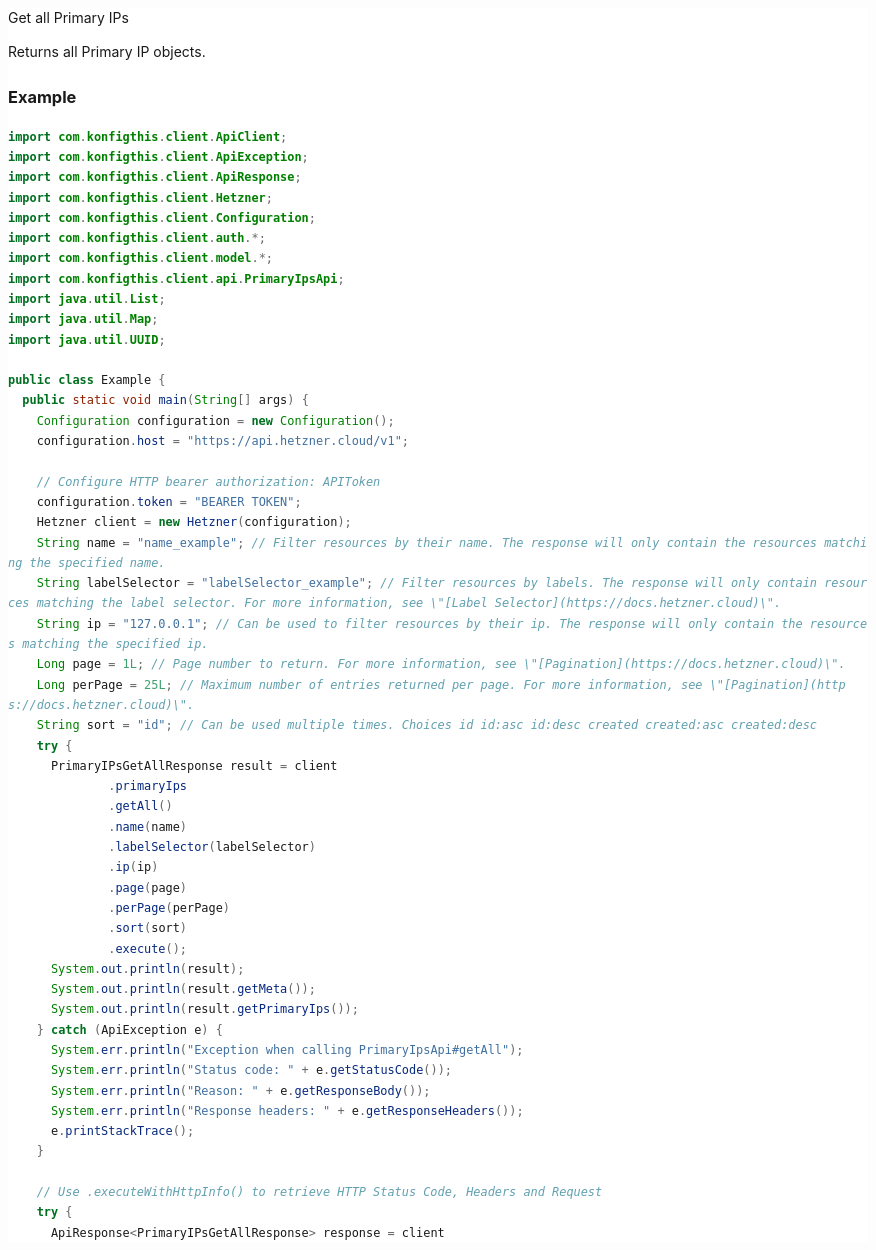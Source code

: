Get all Primary IPs

Returns all Primary IP objects.

### Example
```java
import com.konfigthis.client.ApiClient;
import com.konfigthis.client.ApiException;
import com.konfigthis.client.ApiResponse;
import com.konfigthis.client.Hetzner;
import com.konfigthis.client.Configuration;
import com.konfigthis.client.auth.*;
import com.konfigthis.client.model.*;
import com.konfigthis.client.api.PrimaryIpsApi;
import java.util.List;
import java.util.Map;
import java.util.UUID;

public class Example {
  public static void main(String[] args) {
    Configuration configuration = new Configuration();
    configuration.host = "https://api.hetzner.cloud/v1";
    
    // Configure HTTP bearer authorization: APIToken
    configuration.token = "BEARER TOKEN";
    Hetzner client = new Hetzner(configuration);
    String name = "name_example"; // Filter resources by their name. The response will only contain the resources matching the specified name. 
    String labelSelector = "labelSelector_example"; // Filter resources by labels. The response will only contain resources matching the label selector. For more information, see \"[Label Selector](https://docs.hetzner.cloud)\". 
    String ip = "127.0.0.1"; // Can be used to filter resources by their ip. The response will only contain the resources matching the specified ip.
    Long page = 1L; // Page number to return. For more information, see \"[Pagination](https://docs.hetzner.cloud)\".
    Long perPage = 25L; // Maximum number of entries returned per page. For more information, see \"[Pagination](https://docs.hetzner.cloud)\".
    String sort = "id"; // Can be used multiple times. Choices id id:asc id:desc created created:asc created:desc
    try {
      PrimaryIPsGetAllResponse result = client
              .primaryIps
              .getAll()
              .name(name)
              .labelSelector(labelSelector)
              .ip(ip)
              .page(page)
              .perPage(perPage)
              .sort(sort)
              .execute();
      System.out.println(result);
      System.out.println(result.getMeta());
      System.out.println(result.getPrimaryIps());
    } catch (ApiException e) {
      System.err.println("Exception when calling PrimaryIpsApi#getAll");
      System.err.println("Status code: " + e.getStatusCode());
      System.err.println("Reason: " + e.getResponseBody());
      System.err.println("Response headers: " + e.getResponseHeaders());
      e.printStackTrace();
    }

    // Use .executeWithHttpInfo() to retrieve HTTP Status Code, Headers and Request
    try {
      ApiResponse<PrimaryIPsGetAllResponse> response = client
```